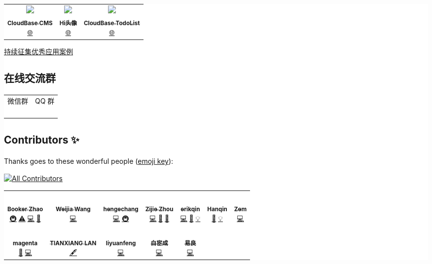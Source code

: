 

<table>

  <tr><td align="center"><a target="_blank" href="https://github.com/TencentCloudBase/cloudbase-extension-cms"><img width="100px;" src="https://main.qcloudimg.com/raw/d56f7877c8fec451718459a3aa8bbc9a.png"><br /><sub><b>CloudBase CMS</b></sub></a><br/><a target="_blank" href="https://cms-demo-1252710547.tcloudbaseapp.com/#/login">🌐</a></td><td align="center"><a target="_blank" href="https://github.com/hi-our/hi-face"><img width="100px;" src="https://image-hosting.xiaoxili.com/img/img/20200920/eca5f4fa2f7f5512fe236d5dfd05f1c0-b879e7.jpg"><br /><sub><b>Hi头像</b></sub></a><br/><a target="_blank" href="https://face.xiaoxili.com">🌐</a></td><td align="center"><a target="_blank" href="https://github.com/TCloudBase/WEB-TodoList-framework"><img width="100px;" src="https://main.qcloudimg.com/raw/d56f7877c8fec451718459a3aa8bbc9a.png"><br /><sub><b>CloudBase TodoList</b></sub></a><br/><a target="_blank" href="https://acc.cloudbase.vip/todo">🌐</a></td>
</tr>

</table>

[持续征集优秀应用案例](https://github.com/TencentCloudBase/cloudbase-framework/issues/91)



## <a name="community"></a> 在线交流群

<table>
  <tr>
   <td>
      微信群
      <br>
      <img src="https://main.qcloudimg.com/raw/797ae4a001cf79c39382944350c4904d.png" width="100px;" alt=""/>
    </td>
    <td>
      QQ 群
      <br>
      <img src="https://main.qcloudimg.com/raw/52e3e5062e01cc9058689138c9e8f02f.jpg" width="100px;" alt=""/>
    </td>
  </tr>
</table>

## <a name="contributor"></a> Contributors ✨

Thanks goes to these wonderful people ([emoji key](https://allcontributors.org/docs/en/emoji-key)):


[![All Contributors](https://img.shields.io/badge/all_contributors-22-orange.svg?style=flat-square)](#contributors-)





<table>
  <tr>
    <td align="center"><a href="http://bookerzhao.com"><img src="https://avatars2.githubusercontent.com/u/7686861?v=4" width="100px;" alt=""/><br /><sub><b>Booker Zhao</b></sub></a><br /><a href="#infra-binggg" title="Infrastructure (Hosting, Build-Tools, etc)">🚇</a> <a href="https://github.com/TencentCloudBase/cloudbase-framework/commits?author=binggg" title="Tests">⚠️</a> <a href="https://github.com/TencentCloudBase/cloudbase-framework/commits?author=binggg" title="Code">💻</a> <a href="#plugin-binggg" title="Plugin/utility libraries">🔌</a></td>
    <td align="center"><a href="https://twitter.com/_WeijiaWang_"><img src="https://avatars0.githubusercontent.com/u/10933333?v=4" width="100px;" alt=""/><br /><sub><b>Weijia Wang</b></sub></a><br /><a href="https://github.com/TencentCloudBase/cloudbase-framework/commits?author=starkwang" title="Code">💻</a></td>
    <td align="center"><a href="https://github.com/chhpt"><img src="https://avatars2.githubusercontent.com/u/19288423?v=4" width="100px;" alt=""/><br /><sub><b>hengechang</b></sub></a><br /><a href="https://github.com/TencentCloudBase/cloudbase-framework/commits?author=chhpt" title="Code">💻</a> <a href="#infra-chhpt" title="Infrastructure (Hosting, Build-Tools, etc)">🚇</a></td>
    <td align="center"><a href="https://github.com/lt5c"><img src="https://avatars0.githubusercontent.com/u/9676050?v=4" width="100px;" alt=""/><br /><sub><b>Zijie Zhou</b></sub></a><br /><a href="https://github.com/TencentCloudBase/cloudbase-framework/commits?author=lt5c" title="Code">💻</a> <a href="#plugin-lt5c" title="Plugin/utility libraries">🔌</a> <a href="#talk-lt5c" title="Talks">📢</a></td>
    <td align="center"><a href="http://www.qinmudi.cn/"><img src="https://avatars1.githubusercontent.com/u/2224413?v=4" width="100px;" alt=""/><br /><sub><b>erikqin</b></sub></a><br /><a href="https://github.com/TencentCloudBase/cloudbase-framework/commits?author=qinmudi" title="Code">💻</a> <a href="#maintenance-qinmudi" title="Maintenance">🚧</a> <a href="#example-qinmudi" title="Examples">💡</a></td>
    <td align="center"><a href="https://www.xiaoxili.com/"><img src="https://avatars3.githubusercontent.com/u/6348297?v=4" width="100px;" alt=""/><br /><sub><b>Hanqin</b></sub></a><br /><a href="https://github.com/TencentCloudBase/cloudbase-framework/issues?q=author%3Ashenghanqin" title="Bug reports">🐛</a> <a href="#example-shenghanqin" title="Examples">💡</a></td>
    <td align="center"><a href="https://github.com/zemzheng"><img src="https://avatars3.githubusercontent.com/u/650956?v=4" width="100px;" alt=""/><br /><sub><b>Zem</b></sub></a><br /><a href="https://github.com/TencentCloudBase/cloudbase-framework/commits?author=zemzheng" title="Code">💻</a></td>
  </tr>
  <tr>
    <td align="center"><a href="https://github.com/magentaqin"><img src="https://avatars0.githubusercontent.com/u/30370223?v=4" width="100px;" alt=""/><br /><sub><b>magenta</b></sub></a><br /><a href="#blog-magentaqin" title="Blogposts">📝</a> <a href="https://github.com/TencentCloudBase/cloudbase-framework/commits?author=magentaqin" title="Code">💻</a></td>
    <td align="center"><a href="https://github.com/SmartCodeDavid"><img src="https://avatars0.githubusercontent.com/u/30002112?v=4" width="100px;" alt=""/><br /><sub><b>TIANXIANG LAN</b></sub></a><br /><a href="#content-SmartCodeDavid" title="Content">🖋</a></td>
    <td align="center"><a href="https://github.com/fanyegong"><img src="https://avatars0.githubusercontent.com/u/12660343?v=4" width="100px;" alt=""/><br /><sub><b>liyuanfeng</b></sub></a><br /><a href="https://github.com/TencentCloudBase/cloudbase-framework/commits?author=fanyegong" title="Code">💻</a></td>
    <td align="center"><a href="https://www.ixiqin.com/"><img src="https://avatars1.githubusercontent.com/u/13283837?v=4" width="100px;" alt=""/><br /><sub><b>白宦成</b></sub></a><br /><a href="https://github.com/TencentCloudBase/cloudbase-framework/commits?author=bestony" title="Code">💻</a></td>
    <td align="center"><a href="https://yiliang.site"><img src="https://avatars0.githubusercontent.com/u/11473889?v=4" width="100px;" alt=""/><br /><sub><b>易良</b></sub></a><br /><a href="https://github.com/TencentCloudBase/cloudbase-framework/commits?author=yiliang114" title="Code">💻</a></td>